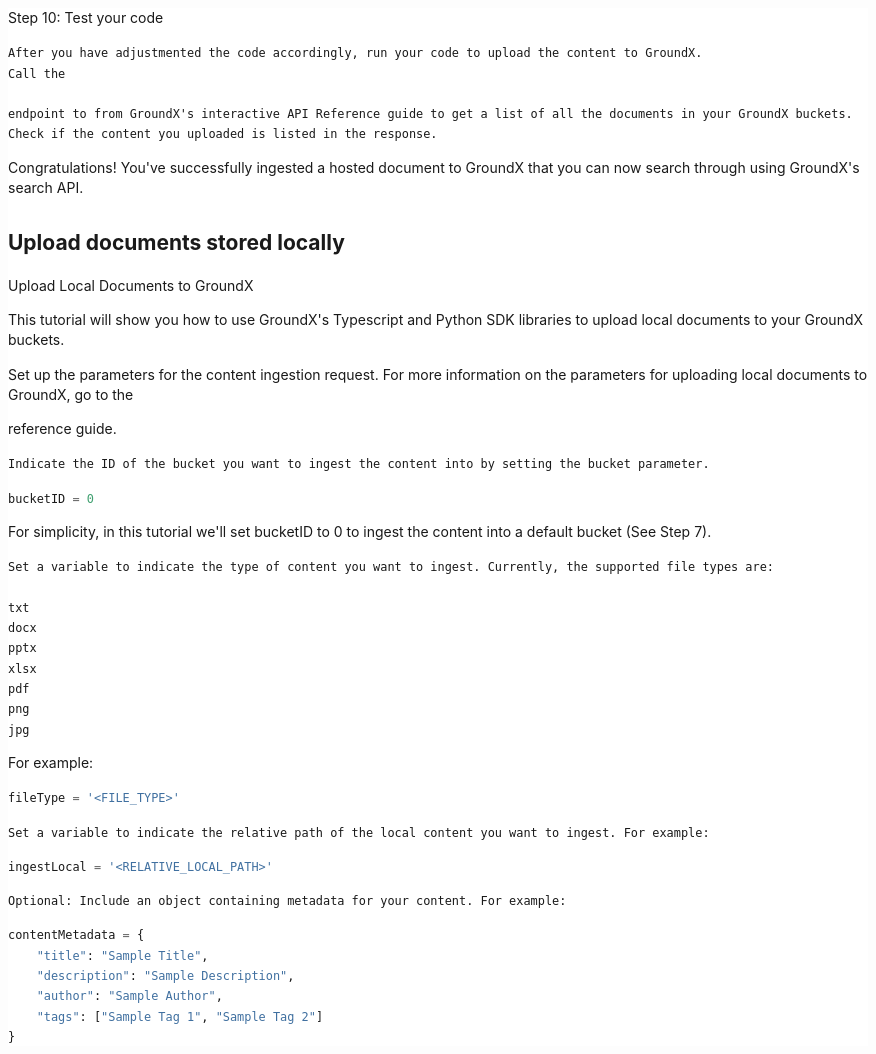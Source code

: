 Step 10: Test your code

    After you have adjustmented the code accordingly, run your code to upload the content to GroundX.
    Call the 

    endpoint to from GroundX's interactive API Reference guide to get a list of all the documents in your GroundX buckets.
    Check if the content you uploaded is listed in the response.

Congratulations!
You've successfully ingested a hosted document to GroundX that you can now search through using GroundX's search API.

## Upload documents stored locally

Upload Local Documents to GroundX

This tutorial will show you how to use GroundX's Typescript and Python SDK libraries to upload local documents to your GroundX buckets.

Set up the parameters for the content ingestion request. For more information on the parameters for uploading local documents to GroundX, go to the

reference guide.

    Indicate the ID of the bucket you want to ingest the content into by setting the bucket parameter.

```python
bucketID = 0
```

For simplicity, in this tutorial we'll set bucketID to 0 to ingest the content into a default bucket (See Step 7).

    Set a variable to indicate the type of content you want to ingest. Currently, the supported file types are:

    txt
    docx
    pptx
    xlsx
    pdf
    png
    jpg

For example:

```python
fileType = '<FILE_TYPE>'
```

    Set a variable to indicate the relative path of the local content you want to ingest. For example:

```python
ingestLocal = '<RELATIVE_LOCAL_PATH>'
```

    Optional: Include an object containing metadata for your content. For example:

```python
contentMetadata = {
    "title": "Sample Title",
    "description": "Sample Description",
    "author": "Sample Author",
    "tags": ["Sample Tag 1", "Sample Tag 2"]
}
```
